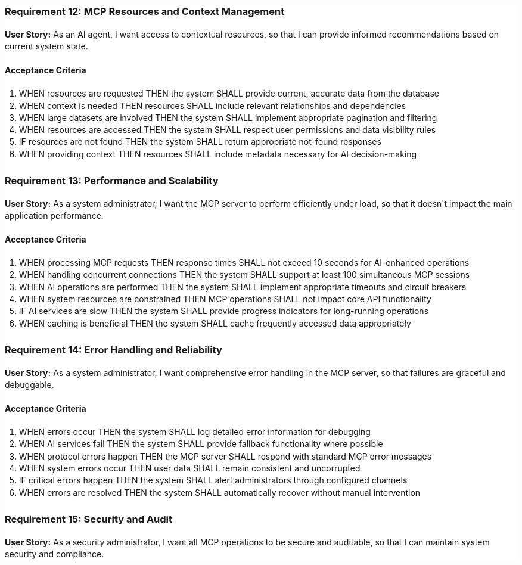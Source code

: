 ### Requirement 12: MCP Resources and Context Management

**User Story:** As an AI agent, I want access to contextual resources, so that I can provide informed recommendations based on current system state.

#### Acceptance Criteria

1. WHEN resources are requested THEN the system SHALL provide current, accurate data from the database
2. WHEN context is needed THEN resources SHALL include relevant relationships and dependencies
3. WHEN large datasets are involved THEN the system SHALL implement appropriate pagination and filtering
4. WHEN resources are accessed THEN the system SHALL respect user permissions and data visibility rules
5. IF resources are not found THEN the system SHALL return appropriate not-found responses
6. WHEN providing context THEN resources SHALL include metadata necessary for AI decision-making

### Requirement 13: Performance and Scalability

**User Story:** As a system administrator, I want the MCP server to perform efficiently under load, so that it doesn't impact the main application performance.

#### Acceptance Criteria

1. WHEN processing MCP requests THEN response times SHALL not exceed 10 seconds for AI-enhanced operations
2. WHEN handling concurrent connections THEN the system SHALL support at least 100 simultaneous MCP sessions
3. WHEN AI operations are performed THEN the system SHALL implement appropriate timeouts and circuit breakers
4. WHEN system resources are constrained THEN MCP operations SHALL not impact core API functionality
5. IF AI services are slow THEN the system SHALL provide progress indicators for long-running operations
6. WHEN caching is beneficial THEN the system SHALL cache frequently accessed data appropriately

### Requirement 14: Error Handling and Reliability

**User Story:** As a system administrator, I want comprehensive error handling in the MCP server, so that failures are graceful and debuggable.

#### Acceptance Criteria

1. WHEN errors occur THEN the system SHALL log detailed error information for debugging
2. WHEN AI services fail THEN the system SHALL provide fallback functionality where possible
3. WHEN protocol errors happen THEN the MCP server SHALL respond with standard MCP error messages
4. WHEN system errors occur THEN user data SHALL remain consistent and uncorrupted
5. IF critical errors happen THEN the system SHALL alert administrators through configured channels
6. WHEN errors are resolved THEN the system SHALL automatically recover without manual intervention

### Requirement 15: Security and Audit

**User Story:** As a security administrator, I want all MCP operations to be secure and auditable, so that I can maintain system security and compliance.
